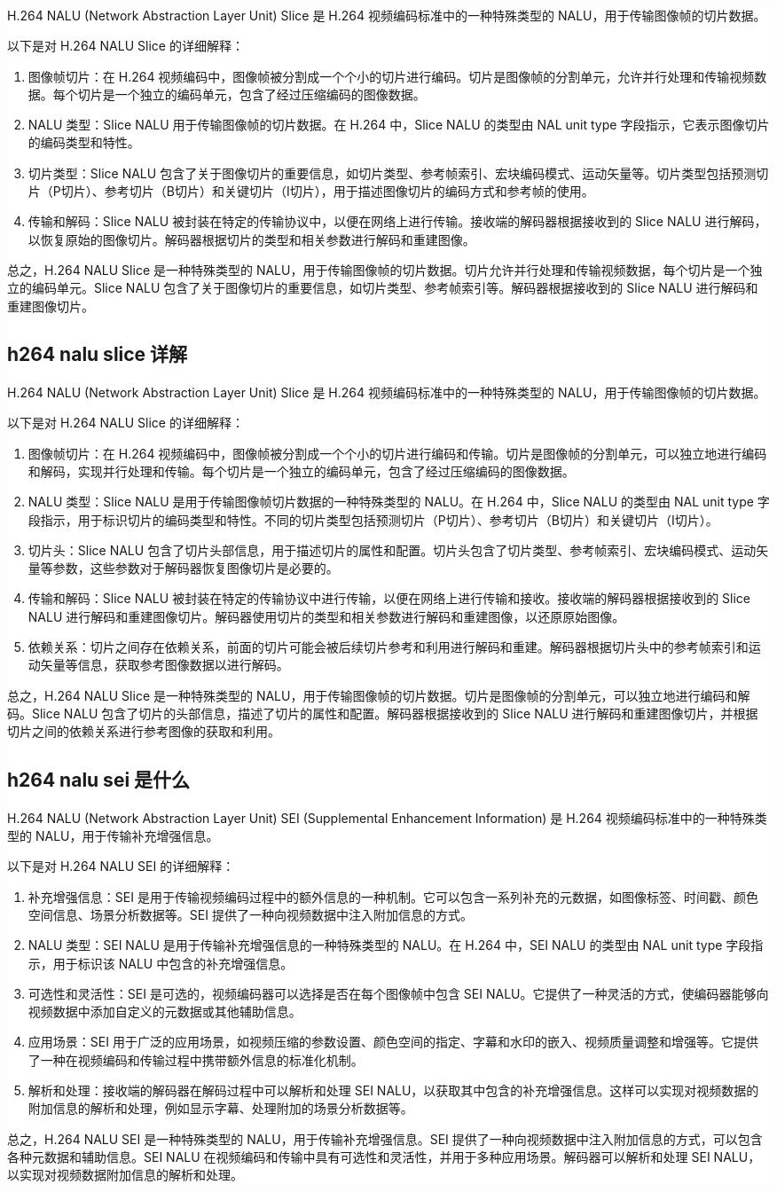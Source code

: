 H.264 NALU (Network Abstraction Layer Unit) Slice 是 H.264 视频编码标准中的一种特殊类型的 NALU，用于传输图像帧的切片数据。

以下是对 H.264 NALU Slice 的详细解释：

1. 图像帧切片：在 H.264 视频编码中，图像帧被分割成一个个小的切片进行编码。切片是图像帧的分割单元，允许并行处理和传输视频数据。每个切片是一个独立的编码单元，包含了经过压缩编码的图像数据。

2. NALU 类型：Slice NALU 用于传输图像帧的切片数据。在 H.264 中，Slice NALU 的类型由 NAL unit type 字段指示，它表示图像切片的编码类型和特性。

3. 切片类型：Slice NALU 包含了关于图像切片的重要信息，如切片类型、参考帧索引、宏块编码模式、运动矢量等。切片类型包括预测切片（P切片）、参考切片（B切片）和关键切片（I切片），用于描述图像切片的编码方式和参考帧的使用。

4. 传输和解码：Slice NALU 被封装在特定的传输协议中，以便在网络上进行传输。接收端的解码器根据接收到的 Slice NALU 进行解码，以恢复原始的图像切片。解码器根据切片的类型和相关参数进行解码和重建图像。

总之，H.264 NALU Slice 是一种特殊类型的 NALU，用于传输图像帧的切片数据。切片允许并行处理和传输视频数据，每个切片是一个独立的编码单元。Slice NALU 包含了关于图像切片的重要信息，如切片类型、参考帧索引等。解码器根据接收到的 Slice NALU 进行解码和重建图像切片。

## h264 nalu slice 详解

H.264 NALU (Network Abstraction Layer Unit) Slice 是 H.264 视频编码标准中的一种特殊类型的 NALU，用于传输图像帧的切片数据。

以下是对 H.264 NALU Slice 的详细解释：

1. 图像帧切片：在 H.264 视频编码中，图像帧被分割成一个个小的切片进行编码和传输。切片是图像帧的分割单元，可以独立地进行编码和解码，实现并行处理和传输。每个切片是一个独立的编码单元，包含了经过压缩编码的图像数据。

2. NALU 类型：Slice NALU 是用于传输图像帧切片数据的一种特殊类型的 NALU。在 H.264 中，Slice NALU 的类型由 NAL unit type 字段指示，用于标识切片的编码类型和特性。不同的切片类型包括预测切片（P切片）、参考切片（B切片）和关键切片（I切片）。

3. 切片头：Slice NALU 包含了切片头部信息，用于描述切片的属性和配置。切片头包含了切片类型、参考帧索引、宏块编码模式、运动矢量等参数，这些参数对于解码器恢复图像切片是必要的。

4. 传输和解码：Slice NALU 被封装在特定的传输协议中进行传输，以便在网络上进行传输和接收。接收端的解码器根据接收到的 Slice NALU 进行解码和重建图像切片。解码器使用切片的类型和相关参数进行解码和重建图像，以还原原始图像。

5. 依赖关系：切片之间存在依赖关系，前面的切片可能会被后续切片参考和利用进行解码和重建。解码器根据切片头中的参考帧索引和运动矢量等信息，获取参考图像数据以进行解码。

总之，H.264 NALU Slice 是一种特殊类型的 NALU，用于传输图像帧的切片数据。切片是图像帧的分割单元，可以独立地进行编码和解码。Slice NALU 包含了切片的头部信息，描述了切片的属性和配置。解码器根据接收到的 Slice NALU 进行解码和重建图像切片，并根据切片之间的依赖关系进行参考图像的获取和利用。

## h264 nalu sei 是什么

H.264 NALU (Network Abstraction Layer Unit) SEI (Supplemental Enhancement Information) 是 H.264 视频编码标准中的一种特殊类型的 NALU，用于传输补充增强信息。

以下是对 H.264 NALU SEI 的详细解释：

1. 补充增强信息：SEI 是用于传输视频编码过程中的额外信息的一种机制。它可以包含一系列补充的元数据，如图像标签、时间戳、颜色空间信息、场景分析数据等。SEI 提供了一种向视频数据中注入附加信息的方式。

2. NALU 类型：SEI NALU 是用于传输补充增强信息的一种特殊类型的 NALU。在 H.264 中，SEI NALU 的类型由 NAL unit type 字段指示，用于标识该 NALU 中包含的补充增强信息。

3. 可选性和灵活性：SEI 是可选的，视频编码器可以选择是否在每个图像帧中包含 SEI NALU。它提供了一种灵活的方式，使编码器能够向视频数据中添加自定义的元数据或其他辅助信息。

4. 应用场景：SEI 用于广泛的应用场景，如视频压缩的参数设置、颜色空间的指定、字幕和水印的嵌入、视频质量调整和增强等。它提供了一种在视频编码和传输过程中携带额外信息的标准化机制。

5. 解析和处理：接收端的解码器在解码过程中可以解析和处理 SEI NALU，以获取其中包含的补充增强信息。这样可以实现对视频数据的附加信息的解析和处理，例如显示字幕、处理附加的场景分析数据等。

总之，H.264 NALU SEI 是一种特殊类型的 NALU，用于传输补充增强信息。SEI 提供了一种向视频数据中注入附加信息的方式，可以包含各种元数据和辅助信息。SEI NALU 在视频编码和传输中具有可选性和灵活性，并用于多种应用场景。解码器可以解析和处理 SEI NALU，以实现对视频数据附加信息的解析和处理。
